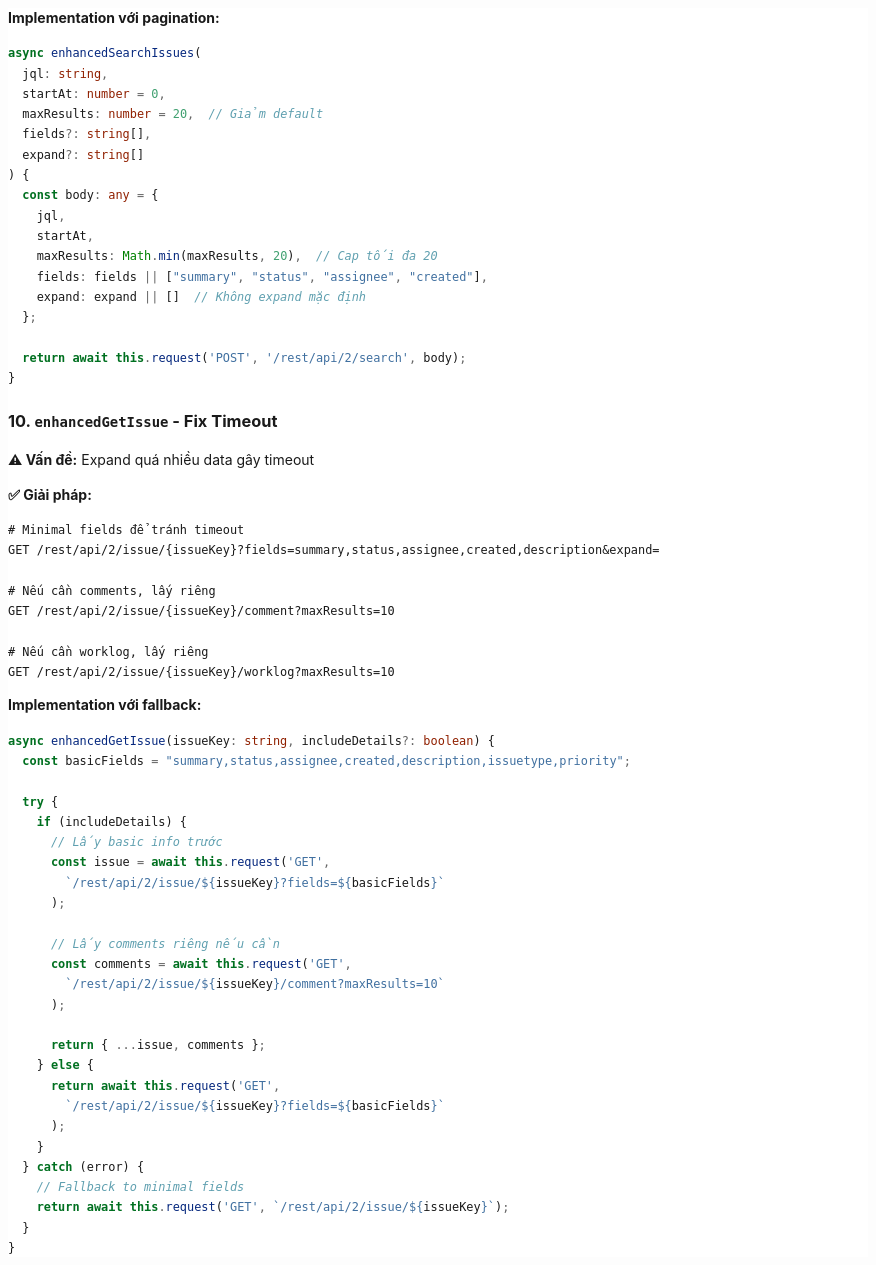 **Implementation với pagination:**
```typescript
async enhancedSearchIssues(
  jql: string, 
  startAt: number = 0, 
  maxResults: number = 20,  // Giảm default
  fields?: string[],
  expand?: string[]
) {
  const body: any = {
    jql,
    startAt,
    maxResults: Math.min(maxResults, 20),  // Cap tối đa 20
    fields: fields || ["summary", "status", "assignee", "created"],
    expand: expand || []  // Không expand mặc định
  };
  
  return await this.request('POST', '/rest/api/2/search', body);
}
```

### 10. `enhancedGetIssue` - Fix Timeout

**⚠️ Vấn đề:** Expand quá nhiều data gây timeout

**✅ Giải pháp:**

```http
# Minimal fields để tránh timeout
GET /rest/api/2/issue/{issueKey}?fields=summary,status,assignee,created,description&expand=

# Nếu cần comments, lấy riêng
GET /rest/api/2/issue/{issueKey}/comment?maxResults=10

# Nếu cần worklog, lấy riêng  
GET /rest/api/2/issue/{issueKey}/worklog?maxResults=10
```

**Implementation với fallback:**
```typescript
async enhancedGetIssue(issueKey: string, includeDetails?: boolean) {
  const basicFields = "summary,status,assignee,created,description,issuetype,priority";
  
  try {
    if (includeDetails) {
      // Lấy basic info trước
      const issue = await this.request('GET', 
        `/rest/api/2/issue/${issueKey}?fields=${basicFields}`
      );
      
      // Lấy comments riêng nếu cần
      const comments = await this.request('GET', 
        `/rest/api/2/issue/${issueKey}/comment?maxResults=10`
      );
      
      return { ...issue, comments };
    } else {
      return await this.request('GET', 
        `/rest/api/2/issue/${issueKey}?fields=${basicFields}`
      );
    }
  } catch (error) {
    // Fallback to minimal fields
    return await this.request('GET', `/rest/api/2/issue/${issueKey}`);
  }
}
```